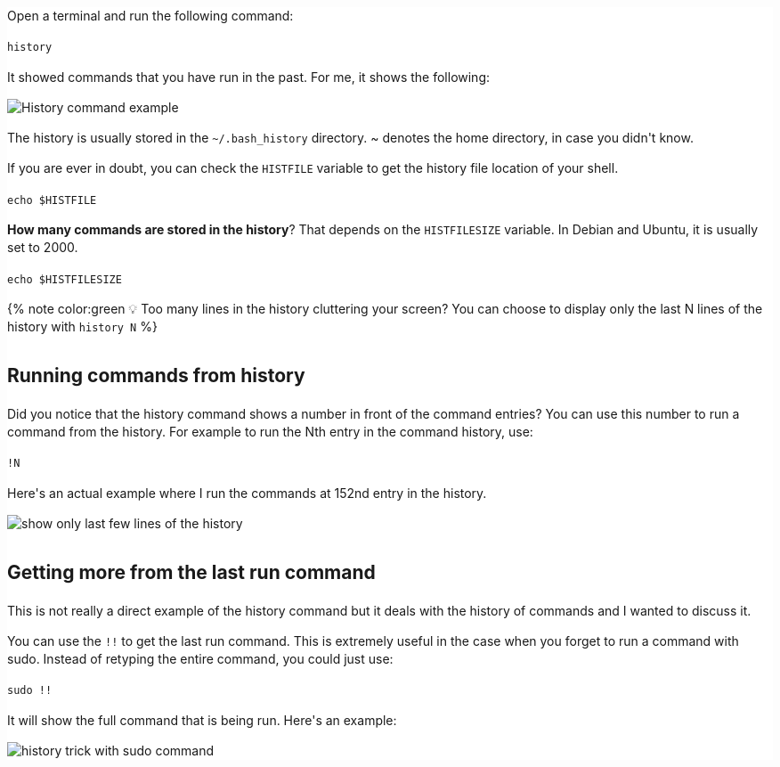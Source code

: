 Open a terminal and run the following command:

```
history
```

It showed commands that you have run in the past. For me, it shows the following:

![History command example](https://itsfoss.com/content/images/2024/07/history-command-examples.png)

The history is usually stored in the `~/.bash_history` directory. ~ denotes the home directory, in case you didn't know.

If you are ever in doubt, you can check the `HISTFILE` variable to get the history file location of your shell.

```
echo $HISTFILE
```

**How many commands are stored in the history**? That depends on the `HISTFILESIZE` variable. In Debian and Ubuntu, it is usually set to 2000.

```
echo $HISTFILESIZE
```

{% note color:green 💡 Too many lines in the history cluttering your screen? You can choose to display only the last N lines of the history with `history N`  %}

## Running commands from history

Did you notice that the history command shows a number in front of the command entries? You can use this number to run a command from the history. For example to run the Nth entry in the command history, use:

```
!N
```

Here's an actual example where I run the commands at 152nd entry in the history.

![show only last few lines of the history](https://itsfoss.com/content/images/2024/07/run-command-from-history.png)

## Getting more from the last run command

This is not really a direct example of the history command but it deals with the history of commands and I wanted to discuss it.

You can use the `!!` to get the last run command. This is extremely useful in the case when you forget to run a command with sudo. Instead of retyping the entire command, you could just use:

```
sudo !!
```

It will show the full command that is being run. Here's an example:

![history trick with sudo command](https://itsfoss.com/content/images/2024/07/history-trick-with-sudo.png)
